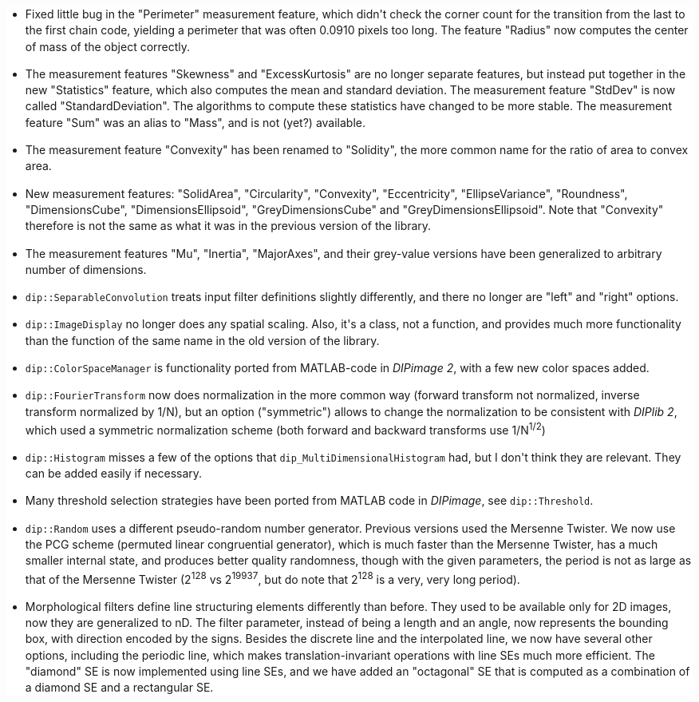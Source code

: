 - Fixed little bug in the "Perimeter" measurement feature, which didn't check the corner count
  for the transition from the last to the first chain code, yielding a perimeter that was often
  0.0910 pixels too long. The feature "Radius" now computes the center of mass of the object
  correctly.

- The measurement features "Skewness" and "ExcessKurtosis" are no longer separate features, but
  instead put together in the new "Statistics" feature, which also computes the mean and standard
  deviation. The measurement feature "StdDev" is now called "StandardDeviation".
  The algorithms to compute these statistics have changed to be more stable. The measurement
  feature "Sum" was an alias to "Mass", and is not (yet?) available.

- The measurement feature "Convexity" has been renamed to "Solidity", the more common name
  for the ratio of area to convex area.

- New measurement features: "SolidArea", "Circularity", "Convexity", "Eccentricity", "EllipseVariance",
  "Roundness", "DimensionsCube", "DimensionsEllipsoid", "GreyDimensionsCube" and "GreyDimensionsEllipsoid".
  Note that "Convexity" therefore is not the same as what it was in the previous version of the library.

- The measurement features "Mu", "Inertia", "MajorAxes", and their grey-value versions have been generalized
  to arbitrary number of dimensions.

- `dip::SeparableConvolution` treats input filter definitions slightly differently, and there
  no longer are "left" and "right" options.

- `dip::ImageDisplay` no longer does any spatial scaling. Also, it's a class, not a function, and provides
  much more functionality than the function of the same name in the old version of the library.

- `dip::ColorSpaceManager` is functionality ported from MATLAB-code in *DIPimage 2*,
  with a few new color spaces added.

- `dip::FourierTransform` now does normalization in the more common way (forward transform not
  normalized, inverse transform normalized by 1/N), but an option ("symmetric") allows to change
  the normalization to be consistent with *DIPlib 2*, which used a symmetric normalization
  scheme (both forward and backward transforms use 1/N<sup>1/2</sup>)

- `dip::Histogram` misses a few of the options that `dip_MultiDimensionalHistogram` had, but I
  don't think they are relevant. They can be added easily if necessary.

- Many threshold selection strategies have been ported from MATLAB code in *DIPimage*, see
  `dip::Threshold`.

- `dip::Random` uses a different pseudo-random number generator. Previous versions used the
  Mersenne Twister. We now use the PCG scheme (permuted linear congruential generator), which
  is much faster than the Mersenne Twister, has a much smaller internal state, and produces
  better quality randomness, though with the given parameters, the period is not as large as
  that of the Mersenne Twister (2<sup>128</sup> vs 2<sup>19937</sup>, but do note that
  2<sup>128</sup> is a very, very long period).

- Morphological filters define line structuring elements differently than before. They used to
  be available only for 2D images, now they are generalized to nD. The filter parameter, instead
  of being a length and an angle, now represents the bounding box, with direction encoded by the
  signs. Besides the discrete line and the interpolated line, we now have several other options,
  including the periodic line, which makes translation-invariant operations with line SEs much
  more efficient. The "diamond" SE is now implemented using line SEs, and we have added an
  "octagonal" SE that is computed as a combination of a diamond SE and a rectangular SE.
